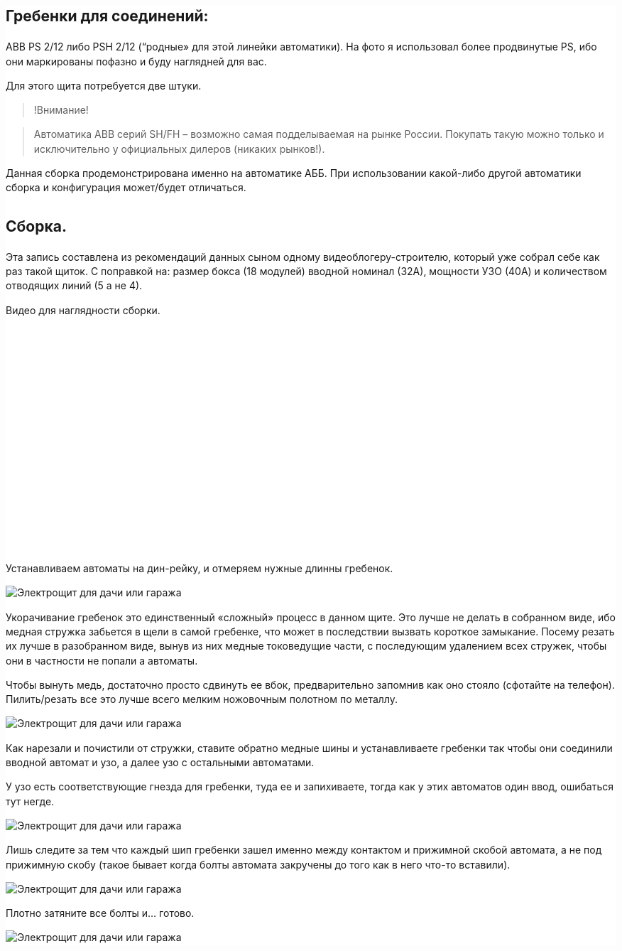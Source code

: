 ## Гребенки для соединений:

ABB PS 2/12 либо PSH 2/12 (“родные» для этой линейки автоматики). На фото я использовал более продвинутые PS, ибо они маркированы пофазно и буду наглядней для вас.

Для этого щита потребуется две штуки.

> !Внимание!

> Автоматика ABB серий SH/FH – возможно самая подделываемая на рынке России. Покупать такую можно только и исключительно у официальных дилеров (никаких рынков!).

Данная сборка продемонстрирована именно на автоматике АББ. При использовании какой-либо другой автоматики сборка и конфигурация может/будет отличаться.

## Сборка.

Эта запись составлена из рекомендаций данных сыном одному видеоблогеру-строителю, который уже собрал себе как раз такой щиток. С поправкой на: размер бокса (18 модулей) вводной номинал (32А), мощности УЗО (40А) и количеством отводящих линий (5 а не 4).

Видео для наглядности сборки.

<div class="youtube" id="TubIQGlEFYw" style="width: 560px; height: 315px;"></div>

Устанавливаем автоматы на дин-рейку, и отмеряем нужные длинны гребенок.

![Электрощит для дачи или гаража](/images/Village/ACDC/dacha_gar_schit_004.jpg 'Электрощит для дачи или гаража')  

Укорачивание гребенок это единственный «сложный» процесс в данном щите. Это лучше не делать в собранном виде, ибо медная стружка забьется в щели в самой гребенке, что может в последствии вызвать короткое замыкание. Посему резать их лучше в разобранном виде, вынув из них медные токоведущие части, с последующим удалением всех стружек, чтобы они в частности не попали а автоматы.

Чтобы вынуть медь, достаточно просто сдвинуть ее вбок, предварительно запомнив как оно стояло (сфотайте на телефон). Пилить/резать все это лучше всего мелким ножовочным полотном по металлу.

![Электрощит для дачи или гаража](/images/Village/ACDC/dacha_gar_schit_005.jpg 'Электрощит для дачи или гаража')  

Как нарезали и почистили от стружки, ставите обратно медные шины и устанавливаете гребенки так чтобы они соединили вводной автомат и узо, а далее узо с остальными автоматами.

У узо есть соответствующие гнезда для гребенки, туда ее и запихиваете, тогда как у этих автоматов один ввод, ошибаться тут негде.

![Электрощит для дачи или гаража](/images/Village/ACDC/dacha_gar_schit_006.jpg 'Электрощит для дачи или гаража')  

Лишь следите за тем что каждый шип гребенки зашел именно между контактом и прижимной скобой автомата, а не под прижимную скобу (такое бывает когда болты автомата закручены до того как в него что-то вставили).

![Электрощит для дачи или гаража](/images/Village/ACDC/dacha_gar_schit_007.jpg 'Электрощит для дачи или гаража')  

Плотно затяните все болты и… готово.

![Электрощит для дачи или гаража](/images/Village/ACDC/dacha_gar_schit_009.jpg 'Электрощит для дачи или гаража')  
